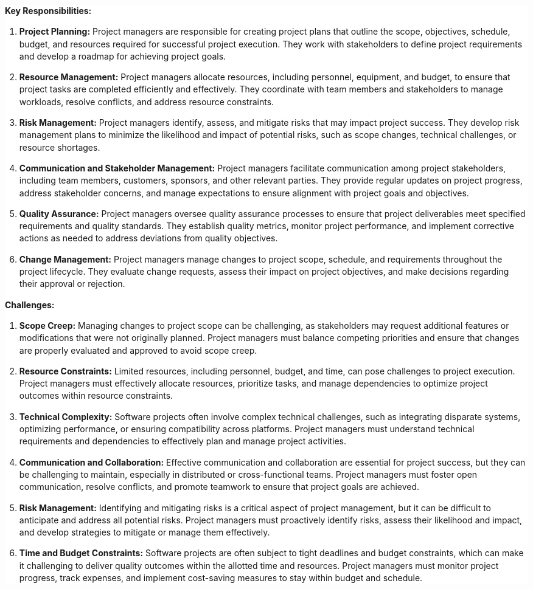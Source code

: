 **Key Responsibilities:**

1. **Project Planning:** Project managers are responsible for creating project plans that outline the scope, objectives, schedule, budget, and resources required for successful project execution. They work with stakeholders to define project requirements and develop a roadmap for achieving project goals.

2. **Resource Management:** Project managers allocate resources, including personnel, equipment, and budget, to ensure that project tasks are completed efficiently and effectively. They coordinate with team members and stakeholders to manage workloads, resolve conflicts, and address resource constraints.

3. **Risk Management:** Project managers identify, assess, and mitigate risks that may impact project success. They develop risk management plans to minimize the likelihood and impact of potential risks, such as scope changes, technical challenges, or resource shortages.

4. **Communication and Stakeholder Management:** Project managers facilitate communication among project stakeholders, including team members, customers, sponsors, and other relevant parties. They provide regular updates on project progress, address stakeholder concerns, and manage expectations to ensure alignment with project goals and objectives.

5. **Quality Assurance:** Project managers oversee quality assurance processes to ensure that project deliverables meet specified requirements and quality standards. They establish quality metrics, monitor project performance, and implement corrective actions as needed to address deviations from quality objectives.

6. **Change Management:** Project managers manage changes to project scope, schedule, and requirements throughout the project lifecycle. They evaluate change requests, assess their impact on project objectives, and make decisions regarding their approval or rejection.

**Challenges:**

1. **Scope Creep:** Managing changes to project scope can be challenging, as stakeholders may request additional features or modifications that were not originally planned. Project managers must balance competing priorities and ensure that changes are properly evaluated and approved to avoid scope creep.

2. **Resource Constraints:** Limited resources, including personnel, budget, and time, can pose challenges to project execution. Project managers must effectively allocate resources, prioritize tasks, and manage dependencies to optimize project outcomes within resource constraints.

3. **Technical Complexity:** Software projects often involve complex technical challenges, such as integrating disparate systems, optimizing performance, or ensuring compatibility across platforms. Project managers must understand technical requirements and dependencies to effectively plan and manage project activities.

4. **Communication and Collaboration:** Effective communication and collaboration are essential for project success, but they can be challenging to maintain, especially in distributed or cross-functional teams. Project managers must foster open communication, resolve conflicts, and promote teamwork to ensure that project goals are achieved.

5. **Risk Management:** Identifying and mitigating risks is a critical aspect of project management, but it can be difficult to anticipate and address all potential risks. Project managers must proactively identify risks, assess their likelihood and impact, and develop strategies to mitigate or manage them effectively.

6. **Time and Budget Constraints:** Software projects are often subject to tight deadlines and budget constraints, which can make it challenging to deliver quality outcomes within the allotted time and resources. Project managers must monitor project progress, track expenses, and implement cost-saving measures to stay within budget and schedule.
